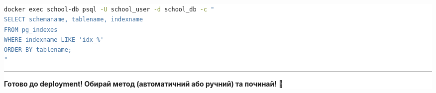 ```bash
docker exec school-db psql -U school_user -d school_db -c "
SELECT schemaname, tablename, indexname 
FROM pg_indexes 
WHERE indexname LIKE 'idx_%' 
ORDER BY tablename;
"
```

---

**Готово до deployment! Обирай метод (автоматичний або ручний) та починай!** 🚀

